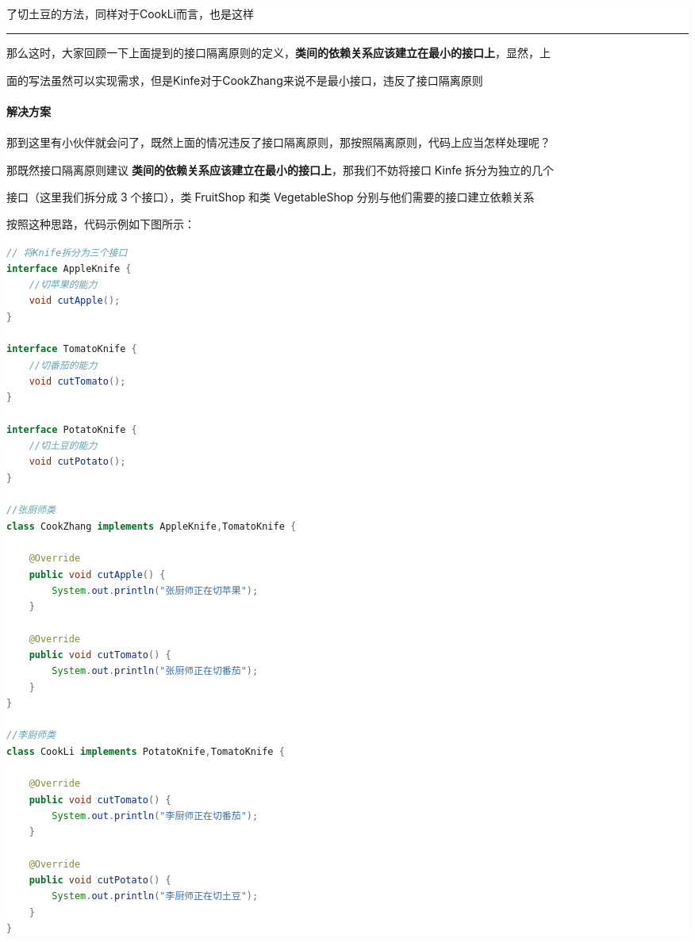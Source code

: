 了切土豆的方法，同样对于CookLi而言，也是这样

------

那么这时，大家回顾一下上面提到的接口隔离原则的定义，**类间的依赖关系应该建立在最小的接口上**，显然，上

面的写法虽然可以实现需求，但是Kinfe对于CookZhang来说不是最小接口，违反了接口隔离原则



#### 解决方案

那到这里有小伙伴就会问了，既然上面的情况违反了接口隔离原则，那按照隔离原则，代码上应当怎样处理呢？

那既然接口隔离原则建议 **类间的依赖关系应该建立在最小的接口上**，那我们不妨将接口 Kinfe 拆分为独立的几个

接口（这里我们拆分成 3 个接口），类 FruitShop 和类 VegetableShop 分别与他们需要的接口建立依赖关系

按照这种思路，代码示例如下图所示：

```java
// 将Knife拆分为三个接口
interface AppleKnife {
    //切苹果的能力
    void cutApple();
}

interface TomatoKnife {
    //切番茄的能力
    void cutTomato();
}

interface PotatoKnife {
    //切土豆的能力
    void cutPotato();
}

//张厨师类
class CookZhang implements AppleKnife,TomatoKnife {

    @Override
    public void cutApple() {
        System.out.println("张厨师正在切苹果");
    }

    @Override
    public void cutTomato() {
        System.out.println("张厨师正在切番茄");
    }
}

//李厨师类
class CookLi implements PotatoKnife,TomatoKnife {

    @Override
    public void cutTomato() {
        System.out.println("李厨师正在切番茄");
    }

    @Override
    public void cutPotato() {
        System.out.println("李厨师正在切土豆");
    }
}
```
